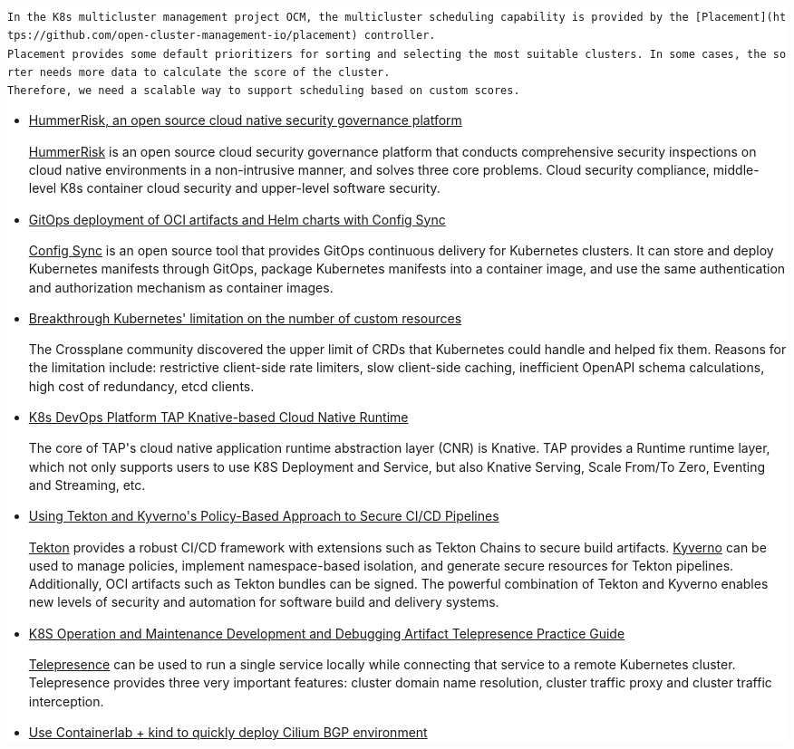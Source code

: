     In the K8s multicluster management project OCM, the multicluster scheduling capability is provided by the [Placement](https://github.com/open-cluster-management-io/placement) controller.
    Placement provides some default prioritizers for sorting and selecting the most suitable clusters. In some cases, the sorter needs more data to calculate the score of the cluster.
    Therefore, we need a scalable way to support scheduling based on custom scores.

- [HummerRisk, an open source cloud native security governance platform](https://mp.weixin.qq.com/s/00cER0lVP2u40GROPP_ZbA)

    [HummerRisk](https://github.com/HummerRisk/HummerRisk) is an open source cloud security governance platform that conducts comprehensive security inspections on cloud native environments in a non-intrusive manner, and solves three core problems. Cloud security compliance, middle-level K8s container cloud security and upper-level software security.

- [GitOps deployment of OCI artifacts and Helm charts with Config Sync](https://cloud.google.com/blog/products/containers-kubernetes/gitops-with-oci-artifacts-and-config-sync)

    [Config Sync](https://github.com/GoogleContainerTools/kpt-config-sync) is an open source tool that provides GitOps continuous delivery for Kubernetes clusters.
    It can store and deploy Kubernetes manifests through GitOps, package Kubernetes manifests into a container image, and use the same authentication and authorization mechanism as container images.

- [Breakthrough Kubernetes' limitation on the number of custom resources](https://mp.weixin.qq.com/s/LV83vuMZ641HzL7bKUE05g)

    The Crossplane community discovered the upper limit of CRDs that Kubernetes could handle and helped fix them.
    Reasons for the limitation include: restrictive client-side rate limiters, slow client-side caching, inefficient OpenAPI schema calculations, high cost of redundancy, etcd clients.

- [K8s DevOps Platform TAP Knative-based Cloud Native Runtime](https://mp.weixin.qq.com/s/kvUDvEVaNC3qordCtaMosw)

    The core of TAP's cloud native application runtime abstraction layer (CNR) is Knative.
    TAP provides a Runtime runtime layer, which not only supports users to use K8S Deployment and Service, but also Knative Serving, Scale From/To Zero, Eventing and Streaming, etc.

- [Using Tekton and Kyverno's Policy-Based Approach to Secure CI/CD Pipelines](https://www.cncf.io/blog/2022/09/14/protect-the-pipe-secure-ci-cd-pipelines-with-a-policy-based-approach-using-tekton-and-kyverno/)

    [Tekton](https://github.com/tektoncd/pipeline) provides a robust CI/CD framework with extensions such as Tekton Chains to secure build artifacts.
    [Kyverno](https://github.com/kyverno/kyverno) can be used to manage policies, implement namespace-based isolation, and generate secure resources for Tekton pipelines.
    Additionally, OCI artifacts such as Tekton bundles can be signed. The powerful combination of Tekton and Kyverno enables new levels of security and automation for software build and delivery systems.

- [K8S Operation and Maintenance Development and Debugging Artifact Telepresence Practice Guide](https://mp.weixin.qq.com/s/Yu5z9w26rqgVHkEYhg1t2g)

    [Telepresence](https://github.com/telepresenceio/telepresence) can be used to run a single service locally while connecting that service to a remote Kubernetes cluster.
    Telepresence provides three very important features: cluster domain name resolution, cluster traffic proxy and cluster traffic interception.

- [Use Containerlab + kind to quickly deploy Cilium BGP environment](https://mp.weixin.qq.com/s/FBkln02REVMByhdzaZhj7w)
